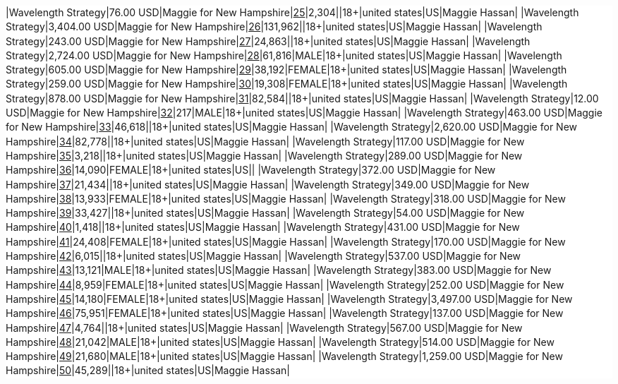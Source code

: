 |Wavelength Strategy|76.00 USD|Maggie for New Hampshire|[25](https://www.snap.com/political-ads/asset/2b405cf6422ccab52f5335c248d6bc49f94c77b82eca040cf527567263dbf51e?mediaType=mp4)|2,304||18+|united states|US|Maggie Hassan|
|Wavelength Strategy|3,404.00 USD|Maggie for New Hampshire|[26](https://www.snap.com/political-ads/asset/d2f8f584c21854538466bc9163aaf196d68a3e38c146163716ef850745815185?mediaType=mp4)|131,962||18+|united states|US|Maggie Hassan|
|Wavelength Strategy|243.00 USD|Maggie for New Hampshire|[27](https://www.snap.com/political-ads/asset/a789bf91ae109075e29739f17ce691c024806c2976047473137dfac90fe3997f?mediaType=mp4)|24,863||18+|united states|US|Maggie Hassan|
|Wavelength Strategy|2,724.00 USD|Maggie for New Hampshire|[28](https://www.snap.com/political-ads/asset/0a22d53c34ecd2e3903c199373aa2eb2e73c5d4cafe142e146c349cc7a5a2399?mediaType=mp4)|61,816|MALE|18+|united states|US|Maggie Hassan|
|Wavelength Strategy|605.00 USD|Maggie for New Hampshire|[29](https://www.snap.com/political-ads/asset/2c86a3d9dd06c7d01e0d1bedf8c17bd9bfc698f3ae50221e84040f41ccfaa29a?mediaType=mp4)|38,192|FEMALE|18+|united states|US|Maggie Hassan|
|Wavelength Strategy|259.00 USD|Maggie for New Hampshire|[30](https://www.snap.com/political-ads/asset/15c56145ba0d35f06c547279d81d530540c5e06b9be2fc01b67cb8c5be7a9e11?mediaType=jpg)|19,308|FEMALE|18+|united states|US|Maggie Hassan|
|Wavelength Strategy|878.00 USD|Maggie for New Hampshire|[31](https://www.snap.com/political-ads/asset/4369551b471efdd5712fb7568e94f6340fd53117561b2a5414c1863fec2aa187?mediaType=mp4)|82,584||18+|united states|US|Maggie Hassan|
|Wavelength Strategy|12.00 USD|Maggie for New Hampshire|[32](https://www.snap.com/political-ads/asset/566941d30553a8ddbc267a2521c36c55b18e739ce983f6713f6008420e47cbd5?mediaType=png)|217|MALE|18+|united states|US|Maggie Hassan|
|Wavelength Strategy|463.00 USD|Maggie for New Hampshire|[33](https://www.snap.com/political-ads/asset/772abba1d0eab41dd6e5c1b5681151455d904b2d269a8e9ba8b4f516ea4e8b95?mediaType=mp4)|46,618||18+|united states|US|Maggie Hassan|
|Wavelength Strategy|2,620.00 USD|Maggie for New Hampshire|[34](https://www.snap.com/political-ads/asset/e9efa13987e598a2fe74979f255dfa9c82fa509a934ec71d7b3dff2fe69414e3?mediaType=mp4)|82,778||18+|united states|US|Maggie Hassan|
|Wavelength Strategy|117.00 USD|Maggie for New Hampshire|[35](https://www.snap.com/political-ads/asset/e3e874eeb7fc520b6a4c29ccd56b0b4080c76bf16f1af1b4bd4b5dd5578fafbd?mediaType=mp4)|3,218||18+|united states|US|Maggie Hassan|
|Wavelength Strategy|289.00 USD|Maggie for New Hampshire|[36](https://www.snap.com/political-ads/asset/4956086902778f3e31706ad5d172ea987b5afb8ce223c2aa28ca0ba1c6de5a84?mediaType=mp4)|14,090|FEMALE|18+|united states|US||
|Wavelength Strategy|372.00 USD|Maggie for New Hampshire|[37](https://www.snap.com/political-ads/asset/4ef34d8d1bf7da2602d86307d2ad6b3db1de70ccc75b8f00629e4e3e703798fa?mediaType=mp4)|21,434||18+|united states|US|Maggie Hassan|
|Wavelength Strategy|349.00 USD|Maggie for New Hampshire|[38](https://www.snap.com/political-ads/asset/2900549b089413e0a61153db1d57acc5f43bd647d5fcff507ba39179566ce646?mediaType=jpg)|13,933|FEMALE|18+|united states|US|Maggie Hassan|
|Wavelength Strategy|318.00 USD|Maggie for New Hampshire|[39](https://www.snap.com/political-ads/asset/2900549b089413e0a61153db1d57acc5f43bd647d5fcff507ba39179566ce646?mediaType=jpg)|33,427||18+|united states|US|Maggie Hassan|
|Wavelength Strategy|54.00 USD|Maggie for New Hampshire|[40](https://www.snap.com/political-ads/asset/0a22d53c34ecd2e3903c199373aa2eb2e73c5d4cafe142e146c349cc7a5a2399?mediaType=mp4)|1,418||18+|united states|US|Maggie Hassan|
|Wavelength Strategy|431.00 USD|Maggie for New Hampshire|[41](https://www.snap.com/political-ads/asset/7fbc3aa4270cdb325081ca8ed9720d7b5ea2d36e8440bfdd72956cc582a1566f?mediaType=mp4)|24,408|FEMALE|18+|united states|US|Maggie Hassan|
|Wavelength Strategy|170.00 USD|Maggie for New Hampshire|[42](https://www.snap.com/political-ads/asset/1fe636d809ee411022bf0069f0c1538c03f27708ae084f7969d2fa68604cbed3?mediaType=mp4)|6,015||18+|united states|US|Maggie Hassan|
|Wavelength Strategy|537.00 USD|Maggie for New Hampshire|[43](https://www.snap.com/political-ads/asset/1229a71539837cb0f7818a7e9a37f62b9f51dce29d471703f8142c82b6aacf4c?mediaType=jpg)|13,121|MALE|18+|united states|US|Maggie Hassan|
|Wavelength Strategy|383.00 USD|Maggie for New Hampshire|[44](https://www.snap.com/political-ads/asset/1fe636d809ee411022bf0069f0c1538c03f27708ae084f7969d2fa68604cbed3?mediaType=mp4)|8,959|FEMALE|18+|united states|US|Maggie Hassan|
|Wavelength Strategy|252.00 USD|Maggie for New Hampshire|[45](https://www.snap.com/political-ads/asset/e2ea9280411c8ada51bb79dcdca9f9657b1e6662e7f63ce6fd7badf97f3da109?mediaType=mp4)|14,180|FEMALE|18+|united states|US|Maggie Hassan|
|Wavelength Strategy|3,497.00 USD|Maggie for New Hampshire|[46](https://www.snap.com/political-ads/asset/0a22d53c34ecd2e3903c199373aa2eb2e73c5d4cafe142e146c349cc7a5a2399?mediaType=mp4)|75,951|FEMALE|18+|united states|US|Maggie Hassan|
|Wavelength Strategy|137.00 USD|Maggie for New Hampshire|[47](https://www.snap.com/political-ads/asset/ecfa59f4eaeeb1b2672e09862e7731518a4e589353a60006e98d5e448c68f30f?mediaType=mp4)|4,764||18+|united states|US|Maggie Hassan|
|Wavelength Strategy|567.00 USD|Maggie for New Hampshire|[48](https://www.snap.com/political-ads/asset/a789bf91ae109075e29739f17ce691c024806c2976047473137dfac90fe3997f?mediaType=mp4)|21,042|MALE|18+|united states|US|Maggie Hassan|
|Wavelength Strategy|514.00 USD|Maggie for New Hampshire|[49](https://www.snap.com/political-ads/asset/59d1987336c17852bee586fb09657e20805297e5194eabd6c4c7c5b298c22aa9?mediaType=jpg)|21,680|MALE|18+|united states|US|Maggie Hassan|
|Wavelength Strategy|1,259.00 USD|Maggie for New Hampshire|[50](https://www.snap.com/political-ads/asset/30dc89be05c2fedfcfa2007dd5a9425feba621029212bc60b0acf2905c2e38c6?mediaType=mp4)|45,289||18+|united states|US|Maggie Hassan|